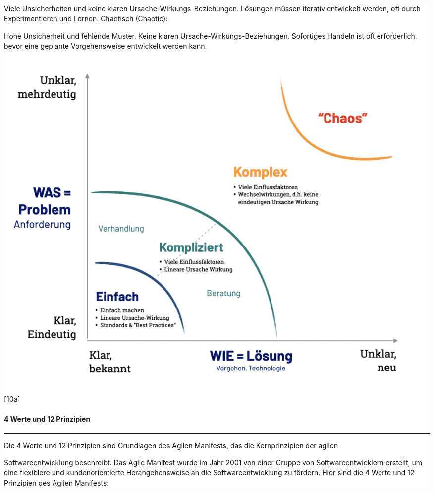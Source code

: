 Viele Unsicherheiten und keine klaren Ursache-Wirkungs-Beziehungen. Lösungen müssen iterativ entwickelt werden, oft durch Experimentieren und Lernen.
Chaotisch (Chaotic):

Hohe Unsicherheit und fehlende Muster. Keine klaren Ursache-Wirkungs-Beziehungen. Sofortiges Handeln ist oft erforderlich, bevor eine geplante Vorgehensweise entwickelt werden kann.


![:scale 50%](media\stacey_Matrix.png)

[10a]

#### 4 Werte und 12 Prinzipien
***


Die 4 Werte und 12 Prinzipien sind Grundlagen des Agilen Manifests, das die Kernprinzipien der agilen

Softwareentwicklung beschreibt. Das Agile Manifest wurde im Jahr 2001 von einer Gruppe von Softwareentwicklern erstellt, um eine flexiblere und kundenorientierte Herangehensweise an die Softwareentwicklung zu fördern. Hier sind die 4 Werte und 12 Prinzipien des Agilen Manifests:
